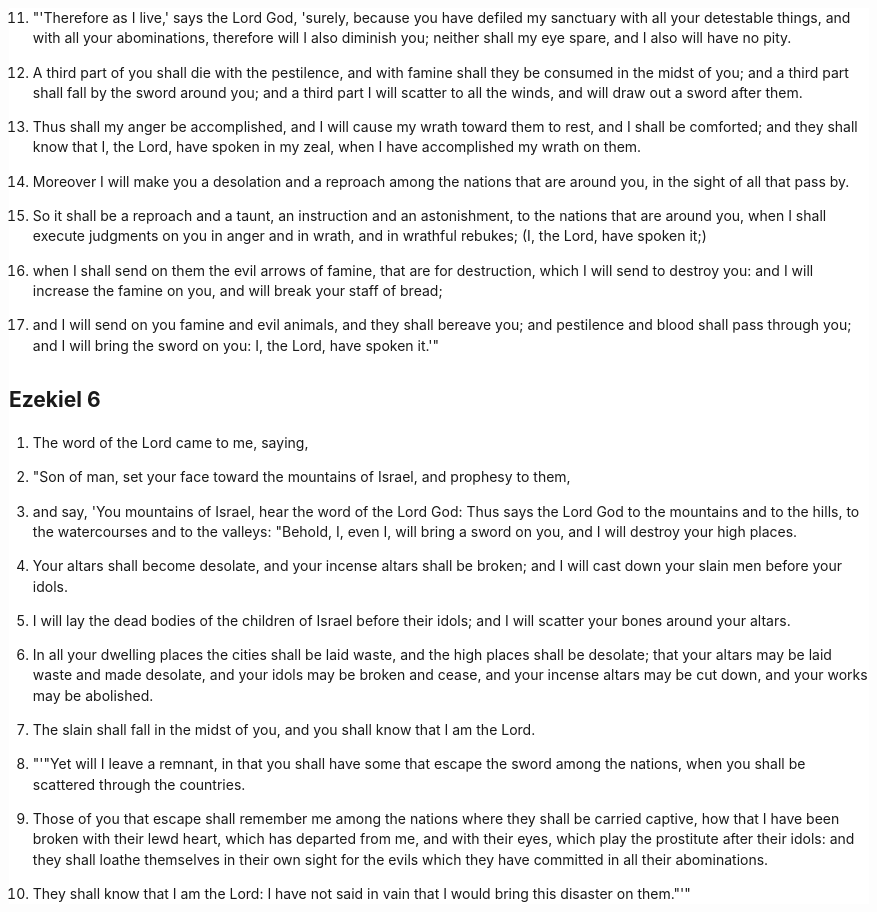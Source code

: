 11. "'Therefore as I live,' says the Lord God, 'surely, because you have defiled my sanctuary with all your detestable things, and with all your abominations, therefore will I also diminish you; neither shall my eye spare, and I also will have no pity.

12. A third part of you shall die with the pestilence, and with famine shall they be consumed in the midst of you; and a third part shall fall by the sword around you; and a third part I will scatter to all the winds, and will draw out a sword after them.

13. Thus shall my anger be accomplished, and I will cause my wrath toward them to rest, and I shall be comforted; and they shall know that I, the Lord, have spoken in my zeal, when I have accomplished my wrath on them.

14. Moreover I will make you a desolation and a reproach among the nations that are around you, in the sight of all that pass by.

15. So it shall be a reproach and a taunt, an instruction and an astonishment, to the nations that are around you, when I shall execute judgments on you in anger and in wrath, and in wrathful rebukes; (I, the Lord, have spoken it;)

16. when I shall send on them the evil arrows of famine, that are for destruction, which I will send to destroy you: and I will increase the famine on you, and will break your staff of bread;

17. and I will send on you famine and evil animals, and they shall bereave you; and pestilence and blood shall pass through you; and I will bring the sword on you: I, the Lord, have spoken it.'"

## Ezekiel 6

1. The word of the Lord came to me, saying,

2. "Son of man, set your face toward the mountains of Israel, and prophesy to them,

3. and say, 'You mountains of Israel, hear the word of the Lord God: Thus says the Lord God to the mountains and to the hills, to the watercourses and to the valleys: "Behold, I, even I, will bring a sword on you, and I will destroy your high places.

4. Your altars shall become desolate, and your incense altars shall be broken; and I will cast down your slain men before your idols.

5. I will lay the dead bodies of the children of Israel before their idols; and I will scatter your bones around your altars.

6. In all your dwelling places the cities shall be laid waste, and the high places shall be desolate; that your altars may be laid waste and made desolate, and your idols may be broken and cease, and your incense altars may be cut down, and your works may be abolished.

7. The slain shall fall in the midst of you, and you shall know that I am the Lord.

8. "'"Yet will I leave a remnant, in that you shall have some that escape the sword among the nations, when you shall be scattered through the countries.

9. Those of you that escape shall remember me among the nations where they shall be carried captive, how that I have been broken with their lewd heart, which has departed from me, and with their eyes, which play the prostitute after their idols: and they shall loathe themselves in their own sight for the evils which they have committed in all their abominations.

10. They shall know that I am the Lord: I have not said in vain that I would bring this disaster on them."'"
